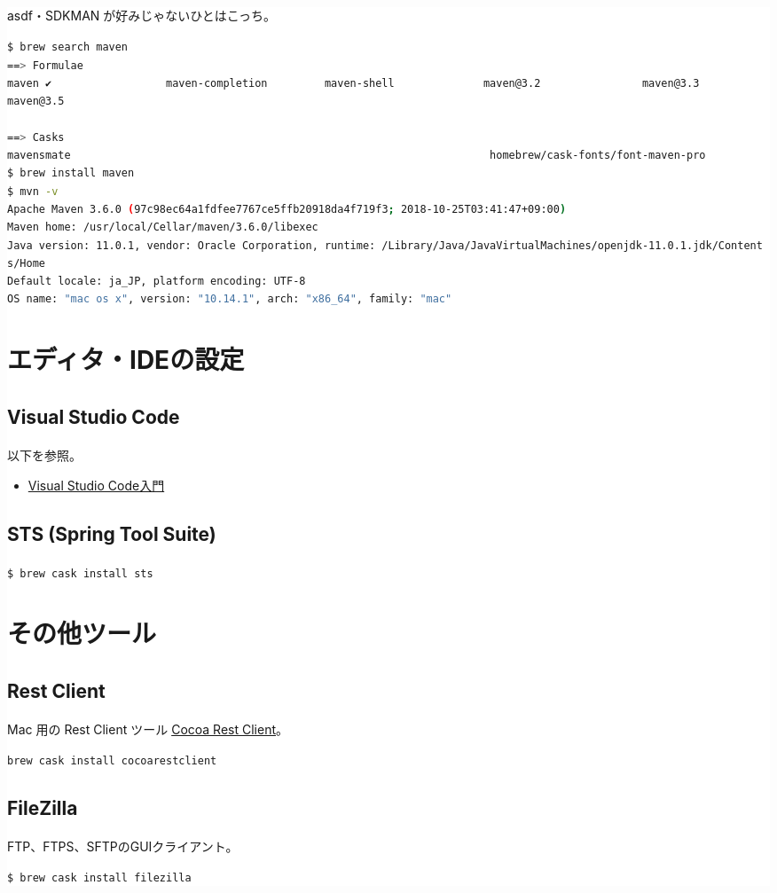 asdf・SDKMAN が好みじゃないひとはこっち。

```sh
$ brew search maven
==> Formulae
maven ✔                  maven-completion         maven-shell              maven@3.2                maven@3.3                maven@3.5

==> Casks
mavensmate                                                                  homebrew/cask-fonts/font-maven-pro
$ brew install maven
$ mvn -v
Apache Maven 3.6.0 (97c98ec64a1fdfee7767ce5ffb20918da4f719f3; 2018-10-25T03:41:47+09:00)
Maven home: /usr/local/Cellar/maven/3.6.0/libexec
Java version: 11.0.1, vendor: Oracle Corporation, runtime: /Library/Java/JavaVirtualMachines/openjdk-11.0.1.jdk/Contents/Home
Default locale: ja_JP, platform encoding: UTF-8
OS name: "mac os x", version: "10.14.1", arch: "x86_64", family: "mac"
```

# エディタ・IDEの設定

## Visual Studio Code

以下を参照。

- [Visual Studio Code入門](https://blog.pepese.com/entry/vscode-basics/)

## STS (Spring Tool Suite)

```sh
$ brew cask install sts
```

# その他ツール

## Rest Client

Mac 用の Rest Client ツール [Cocoa Rest Client](https://mmattozzi.github.io/cocoa-rest-client/)。

```sh
brew cask install cocoarestclient
```

## FileZilla

FTP、FTPS、SFTPのGUIクライアント。

```sh
$ brew cask install filezilla
```
